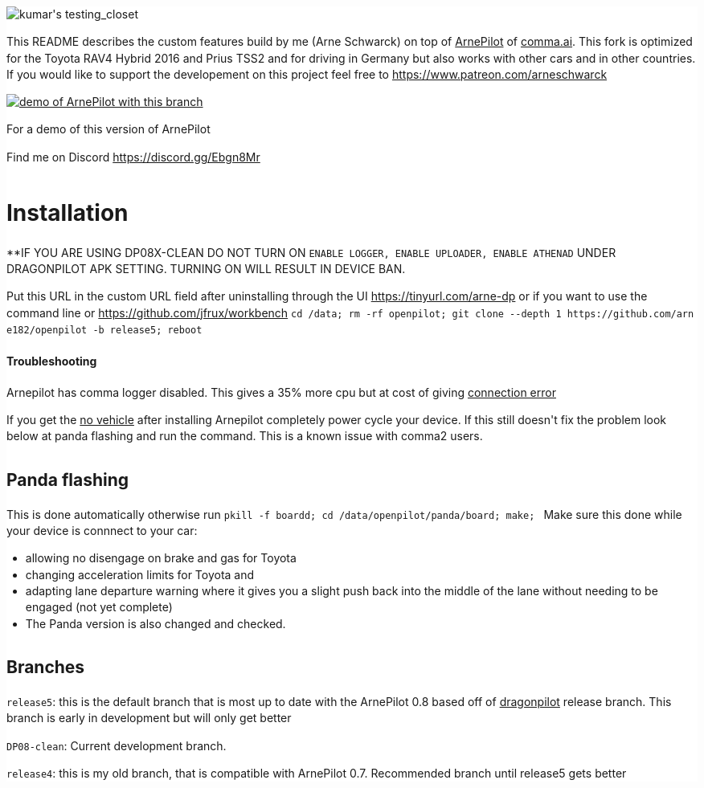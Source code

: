 ![kumar's testing_closet](https://github.com/rav4kumar/Openpilot/workflows/kumar's%20testing_closet/badge.svg?branch=DP08)

This README describes the custom features build by me (Arne Schwarck) on top of [ArnePilot](http://github.com/commaai/ArnePilot) of [comma.ai](http://comma.ai). This fork is optimized for the Toyota RAV4 Hybrid 2016 and Prius TSS2 and for driving in Germany but also works with other cars and in other countries. If you would like to support the developement on this project feel free to https://www.patreon.com/arneschwarck


[![demo of ArnePilot with this branch](https://img.youtube.com/vi/WKwSq8TPdpo/0.jpg)](https://www.youtube.com/playlist?list=PL3CGUyxys8DuTE1JTkdZwY93ejSfAGxyV)

For a demo of this version of ArnePilot

Find me on Discord https://discord.gg/Ebgn8Mr

# Installation

**IF YOU ARE USING DP08X-CLEAN DO NOT TURN ON `ENABLE LOGGER, ENABLE UPLOADER, ENABLE ATHENAD` UNDER DRAGONPILOT APK SETTING. TURNING ON WILL RESULT IN DEVICE BAN.

Put this URL in the custom URL field after uninstalling through the UI
https://tinyurl.com/arne-dp
or if you want to use the command line or https://github.com/jfrux/workbench
`cd /data; rm -rf openpilot; git clone --depth 1 https://github.com/arne182/openpilot -b release5; reboot`

#### Troubleshooting
Arnepilot has comma logger disabled. This gives a 35% more cpu but at cost of giving [connection error](https://cdn.discordapp.com/attachments/538741329799413760/743231854764884067/image0.jpg)

If you get the [no vehicle](https://cdn.discordapp.com/attachments/538741329799413760/743231854764884067/image0.jpg) after installing Arnepilot completely power cycle your device. If this still doesn't fix the problem look below at panda flashing and run the command. This is a known issue with comma2 users.

## Panda flashing
This is done automatically otherwise run `pkill -f boardd; cd /data/openpilot/panda/board; make; ` Make sure this done while your device is connnect to your car:
- allowing no disengage on brake and gas for Toyota
- changing acceleration limits for Toyota and
- adapting lane departure warning where it gives you a slight push back into the middle of the lane without needing to be engaged (not yet complete)
- The Panda version is also changed and checked.

## Branches
`release5`: this is the default branch that is most up to date with the ArnePilot 0.8 based off of [dragonpilot](https://github.com/dragonpilot-community/dragonpilot) release branch. This branch is early in development but will only get better

`DP08-clean`: Current development branch.

`release4`: this is my old branch, that is compatible with ArnePilot 0.7. Recommended branch until release5 gets better
